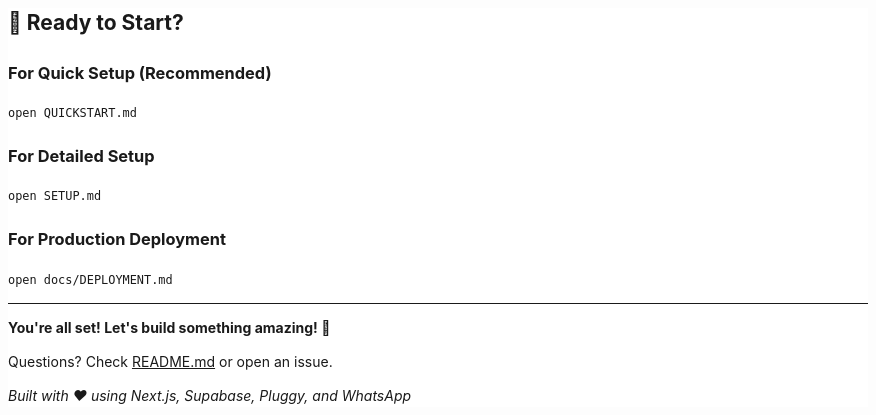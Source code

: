 
## 🚀 Ready to Start?

### For Quick Setup (Recommended)
```bash
open QUICKSTART.md
```

### For Detailed Setup
```bash
open SETUP.md
```

### For Production Deployment
```bash
open docs/DEPLOYMENT.md
```

---

**You're all set! Let's build something amazing! 🎉**

Questions? Check [README.md](README.md) or open an issue.

*Built with ❤️ using Next.js, Supabase, Pluggy, and WhatsApp*

